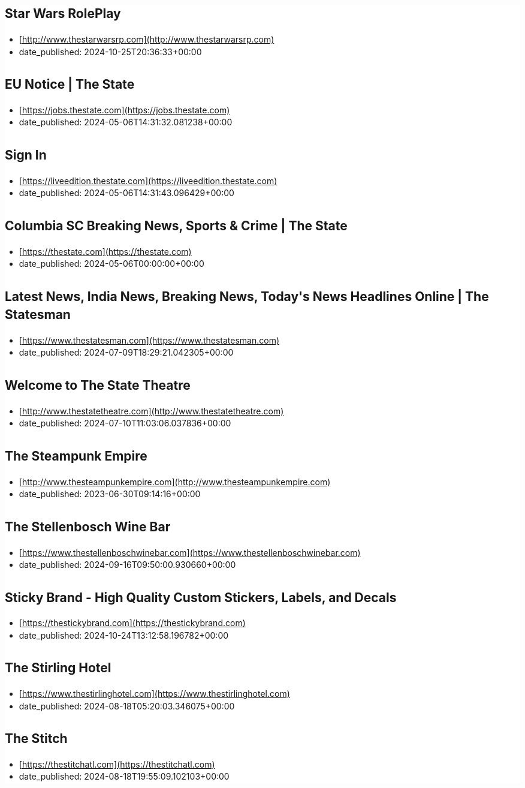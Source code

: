  ## Star Wars RolePlay
 - [http://www.thestarwarsrp.com](http://www.thestarwarsrp.com)
 - date_published: 2024-10-25T20:36:33+00:00

 ## EU Notice | The State
 - [https://jobs.thestate.com](https://jobs.thestate.com)
 - date_published: 2024-05-06T14:31:32.081238+00:00

 ## Sign In
 - [https://liveedition.thestate.com](https://liveedition.thestate.com)
 - date_published: 2024-05-06T14:31:43.096429+00:00

 ## Columbia SC Breaking News, Sports & Crime |  The State
 - [https://thestate.com](https://thestate.com)
 - date_published: 2024-05-06T00:00:00+00:00

 ## Latest News, India News, Breaking News, Today's News Headlines Online | The Statesman
 - [https://www.thestatesman.com](https://www.thestatesman.com)
 - date_published: 2024-07-09T18:29:21.042305+00:00

 ## Welcome to The State Theatre
 - [http://www.thestatetheatre.com](http://www.thestatetheatre.com)
 - date_published: 2024-07-10T11:03:06.037836+00:00

 ## The Steampunk Empire
 - [http://www.thesteampunkempire.com](http://www.thesteampunkempire.com)
 - date_published: 2023-06-30T09:14:16+00:00

 ## The Stellenbosch Wine Bar
 - [https://www.thestellenboschwinebar.com](https://www.thestellenboschwinebar.com)
 - date_published: 2024-09-16T09:50:00.930660+00:00

 ## Sticky Brand - High Quality Custom Stickers, Labels, and Decals
 - [https://thestickybrand.com](https://thestickybrand.com)
 - date_published: 2024-10-24T13:12:58.196782+00:00

 ## The Stirling Hotel
 - [https://www.thestirlinghotel.com](https://www.thestirlinghotel.com)
 - date_published: 2024-08-18T05:20:03.346075+00:00

 ## The Stitch
 - [https://thestitchatl.com](https://thestitchatl.com)
 - date_published: 2024-08-18T19:55:09.102103+00:00
